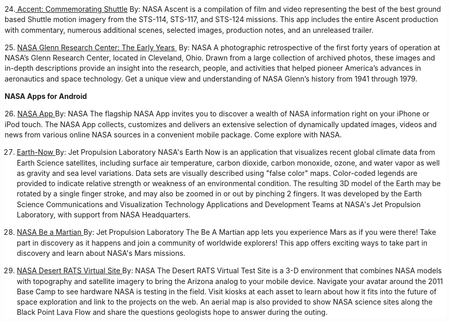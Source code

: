 24.[ Accent: Commemorating Shuttle](https://itunes.apple.com/us/app/ascent-commemorating-shuttle/id473973416?mt=8)
By: NASA
Ascent is a compilation of film and video representing the best of the best ground based Shuttle motion imagery from the STS-114, STS-117, and STS-124 missions. This app includes the entire Ascent production with commentary, numerous additional scenes, selected images, production notes, and an unreleased trailer.

25. [NASA Glenn Research Center: The Early Years ](https://itunes.apple.com/us/app/nasa-glenn-research-center/id562903295?mt=8)
By: NASA
A photographic retrospective of the first forty years of operation at NASA’s Glenn Research Center, located in Cleveland, Ohio. Drawn from a large collection of archived photos, these images and in-depth descriptions provide an insight into the research, people, and activities that helped pioneer America’s advances in aeronautics and space technology. Get a unique view and understanding of NASA Glenn’s history from 1941 through 1979.



**NASA Apps for Android**

26. [NASA App
](https://play.google.com/store/apps/details?id=gov.nasa)By: NASA
The flagship NASA App invites you to discover a wealth of NASA information right on your iPhone or iPod touch. The NASA App collects, customizes and delivers an extensive selection of dynamically updated images, videos and news from various online NASA sources in a convenient mobile package. Come explore with NASA.

27. [Earth-Now
](https://play.google.com/store/apps/details?id=gov.nasa.jpl.earthnow.activity&feature=more_from_developer#?t=W251bGwsMSwyLDEwMiwiZ292Lm5hc2EuanBsLmVhcnRobm93LmFjdGl2aXR5Il0.)By: Jet Propulsion Laboratory
NASA's Earth Now is an application that visualizes recent global climate data from Earth Science satellites, including surface air temperature, carbon dioxide, carbon monoxide, ozone, and water vapor as well as gravity and sea level variations. Data sets are visually described using "false color" maps. Color-coded legends are provided to indicate relative strength or weakness of an environmental condition. The resulting 3D model of the Earth may be rotated by a single finger stroke, and may also be zoomed in or out by pinching 2 fingers. It was developed by the Earth Science Communications and Visualization Technology Applications and Development Teams at NASA's Jet Propulsion Laboratory, with support from NASA Headquarters.

28. [NASA Be a Martian
](https://play.google.com/store/apps/details?id=gov.nasa.jpl.beam&feature=search_result#?t=W251bGwsMSwyLDEsImdvdi5uYXNhLmpwbC5iZWFtIl0.)By: Jet Propulsion Laboratory
The Be A Martian app lets you experience Mars as if you were there! Take part in discovery as it happens and join a community of worldwide explorers! This app offers exciting ways to take part in discovery and learn about NASA's Mars missions.

29. [NASA Desert RATS Virtual Site
](https://play.google.com/store/apps/details?id=gov.nasa.DesertRATSVirtualTestSite&feature=search_result#?t=W251bGwsMSwyLDEsImdvdi5uYXNhLkRlc2VydFJBVFNWaXJ0dWFsVGVzdFNpdGUiXQ..)By: NASA
The Desert RATS Virtual Test Site is a 3-D environment that combines NASA models with topography and satellite imagery to bring the Arizona analog to your mobile device. Navigate your avatar around the 2011 Base Camp to see hardware NASA is testing in the field. Visit kiosks at each asset to learn about how it fits into the future of space exploration and link to the projects on the web. An aerial map is also provided to show NASA science sites along the Black Point Lava Flow and share the questions geologists hope to answer during the outing.
